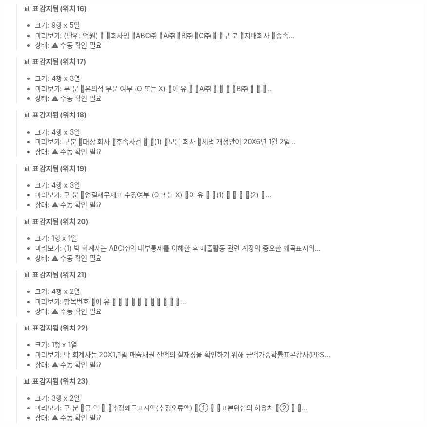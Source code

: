 



> **📊 표 감지됨 (위치 16)**
> - 크기: 9행 x 5열
> - 미리보기: (단위: 억원)  회사명 ABC㈜ A㈜ B㈜ C㈜  구 분 지배회사 종속...
> - 상태: ⚠️ 수동 확인 필요





> **📊 표 감지됨 (위치 17)**
> - 크기: 4행 x 3열
> - 미리보기: 부 문 유의적 부문 여부 (O 또는 X) 이 유  A㈜    B㈜   ...
> - 상태: ⚠️ 수동 확인 필요





> **📊 표 감지됨 (위치 18)**
> - 크기: 4행 x 3열
> - 미리보기: 구분 대상 회사 후속사건  (1) 모든 회사 세법 개정안이 20X6년 1월 2일...
> - 상태: ⚠️ 수동 확인 필요





> **📊 표 감지됨 (위치 19)**
> - 크기: 4행 x 3열
> - 미리보기: 구 분 연결재무제표 수정여부 (O 또는 X) 이 유  (1)    (2) ...
> - 상태: ⚠️ 수동 확인 필요





> **📊 표 감지됨 (위치 20)**
> - 크기: 1행 x 1열
> - 미리보기: (1) 박 회계사는 ABC㈜의 내부통제를 이해한 후 매출활동 관련 계정의 중요한 왜곡표시위...
> - 상태: ⚠️ 수동 확인 필요





> **📊 표 감지됨 (위치 21)**
> - 크기: 4행 x 2열
> - 미리보기: 항목번호 이 유           ...
> - 상태: ⚠️ 수동 확인 필요





> **📊 표 감지됨 (위치 22)**
> - 크기: 1행 x 1열
> - 미리보기: 박 회계사는 20X1년말 매출채권 잔액의 실재성을 확인하기 위해 금액가중확률표본감사(PPS...
> - 상태: ⚠️ 수동 확인 필요





> **📊 표 감지됨 (위치 23)**
> - 크기: 3행 x 2열
> - 미리보기: 구 분 금 액  추정왜곡표시액(추정오류액) ①  표본위험의 허용치 ②  ...
> - 상태: ⚠️ 수동 확인 필요
